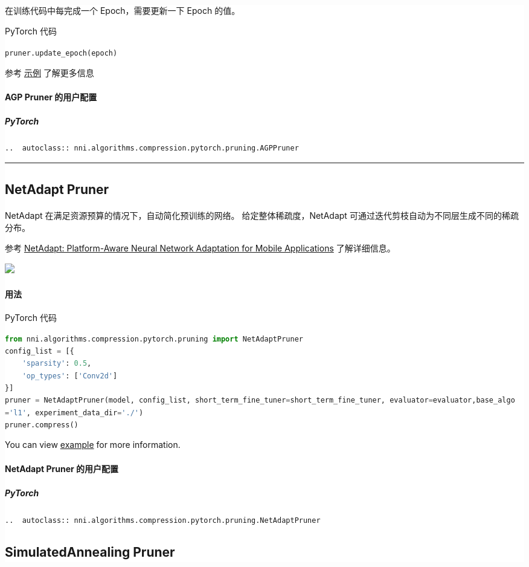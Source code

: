 在训练代码中每完成一个 Epoch，需要更新一下 Epoch 的值。

PyTorch 代码
```python
pruner.update_epoch(epoch)
```
参考 [示例](https://github.com/microsoft/nni/blob/v1.9/examples/model_compress/model_prune_torch.py) 了解更多信息

#### AGP Pruner 的用户配置

##### PyTorch

```eval_rst
..  autoclass:: nni.algorithms.compression.pytorch.pruning.AGPPruner
```

***

## NetAdapt Pruner
NetAdapt 在满足资源预算的情况下，自动简化预训练的网络。 给定整体稀疏度，NetAdapt 可通过迭代剪枝自动为不同层生成不同的稀疏分布。

参考 [NetAdapt: Platform-Aware Neural Network Adaptation for Mobile Applications](https://arxiv.org/abs/1804.03230) 了解详细信息。

![](../../img/algo_NetAdapt.png)

#### 用法

PyTorch 代码

```python
from nni.algorithms.compression.pytorch.pruning import NetAdaptPruner
config_list = [{
    'sparsity': 0.5,
    'op_types': ['Conv2d']
}]
pruner = NetAdaptPruner(model, config_list, short_term_fine_tuner=short_term_fine_tuner, evaluator=evaluator,base_algo='l1', experiment_data_dir='./')
pruner.compress()
```

You can view [example](https://github.com/microsoft/nni/blob/v1.9/examples/model_compress/auto_pruners_torch.py) for more information.

#### NetAdapt Pruner 的用户配置

##### PyTorch

```eval_rst
..  autoclass:: nni.algorithms.compression.pytorch.pruning.NetAdaptPruner
```


## SimulatedAnnealing Pruner
